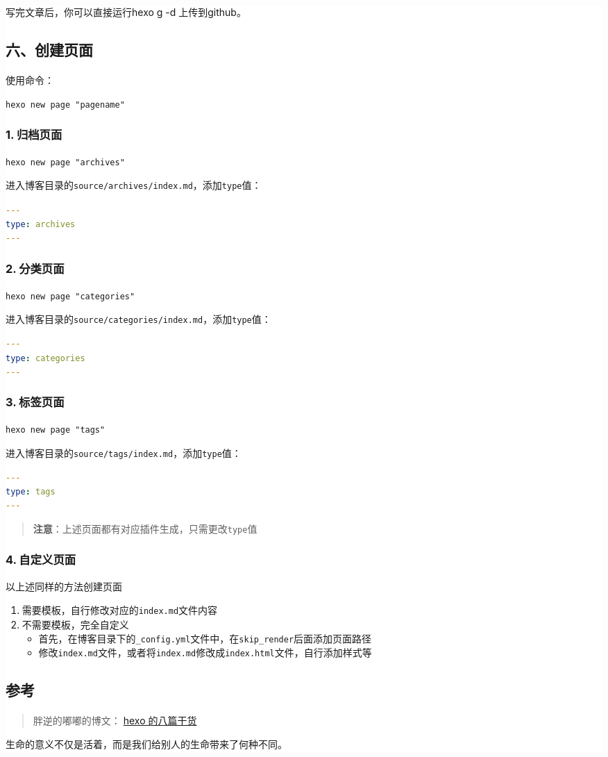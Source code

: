 写完文章后，你可以直接运行hexo g -d 上传到github。

## 六、创建页面

使用命令：
```git
hexo new page "pagename"
```

### 1. 归档页面

```git
hexo new page "archives"
```

进入博客目录的`source/archives/index.md`，添加`type`值：
``` yaml
---
type: archives
---
```

### 2. 分类页面

```git
hexo new page "categories"
```
进入博客目录的`source/categories/index.md`，添加`type`值：
``` yaml
---
type: categories
---
```
### 3. 标签页面

```git
hexo new page "tags"
```
进入博客目录的`source/tags/index.md`，添加`type`值：
``` yaml
---
type: tags
---
```
>**注意**：上述页面都有对应插件生成，只需更改`type`值

### 4. 自定义页面
以上述同样的方法创建页面
1. 需要模板，自行修改对应的`index.md`文件内容
2. 不需要模板，完全自定义
	- 首先，在博客目录下的`_config.yml`文件中，在`skip_render`后面添加页面路径
	- 修改`index.md`文件，或者将`index.md`修改成`index.html`文件，自行添加样式等

## 参考

>胖逆的嘟嘟的博文：
[hexo 的八篇干货](https://www.cnblogs.com/tengj/category/809716.html)

<common-Quote>生命的意义不仅是活着，而是我们给别人的生命带来了何种不同。</common-Quote>
